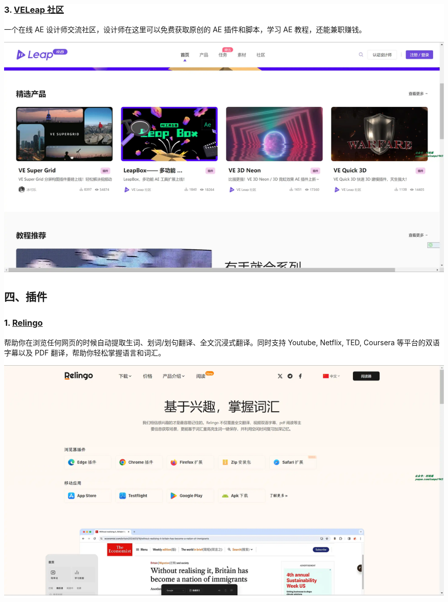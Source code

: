 ### 3. [VELeap 社区](https://veleap.com/)

一个在线 AE 设计师交流社区，设计师在这里可以免费获取原创的 AE 插件和脚本，学习 AE 教程，还能兼职赚钱。

![](assets/0518-0523/1716422721225-bfc11609-f6f4-4500-9e3b-7232c92d75df.webp)

## 四、插件

### 1. [Relingo](https://chromewebstore.google.com/detail/dpphkcfmnbkdpmgneljgdhfnccnhmfig)

帮助你在浏览任何网页的时候自动提取生词、划词/划句翻译、全文沉浸式翻译。同时支持 Youtube, Netflix, TED, Coursera 等平台的双语字幕以及 PDF 翻译，帮助你轻松掌握语言和词汇。

![](assets/0518-0523/1716336052362-c252f8c2-0697-4bce-a08b-58d6438e1b3d.webp)
